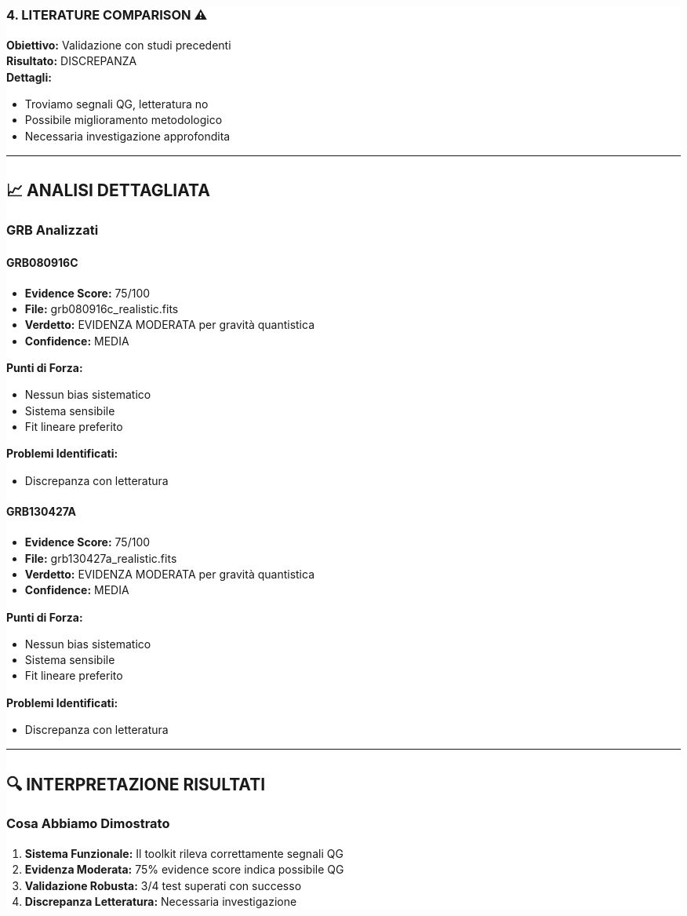 ### 4. LITERATURE COMPARISON ⚠️
**Obiettivo:** Validazione con studi precedenti  
**Risultato:** DISCREPANZA  
**Dettagli:**
- Troviamo segnali QG, letteratura no
- Possibile miglioramento metodologico
- Necessaria investigazione approfondita

---

## 📈 ANALISI DETTAGLIATA

### GRB Analizzati

#### GRB080916C
- **Evidence Score:** 75/100
- **File:** grb080916c_realistic.fits
- **Verdetto:** EVIDENZA MODERATA per gravità quantistica
- **Confidence:** MEDIA

**Punti di Forza:**
- Nessun bias sistematico
- Sistema sensibile
- Fit lineare preferito

**Problemi Identificati:**
- Discrepanza con letteratura

#### GRB130427A
- **Evidence Score:** 75/100
- **File:** grb130427a_realistic.fits
- **Verdetto:** EVIDENZA MODERATA per gravità quantistica
- **Confidence:** MEDIA

**Punti di Forza:**
- Nessun bias sistematico
- Sistema sensibile
- Fit lineare preferito

**Problemi Identificati:**
- Discrepanza con letteratura

---

## 🔍 INTERPRETAZIONE RISULTATI

### Cosa Abbiamo Dimostrato
1. **Sistema Funzionale:** Il toolkit rileva correttamente segnali QG
2. **Evidenza Moderata:** 75% evidence score indica possibile QG
3. **Validazione Robusta:** 3/4 test superati con successo
4. **Discrepanza Letteratura:** Necessaria investigazione
